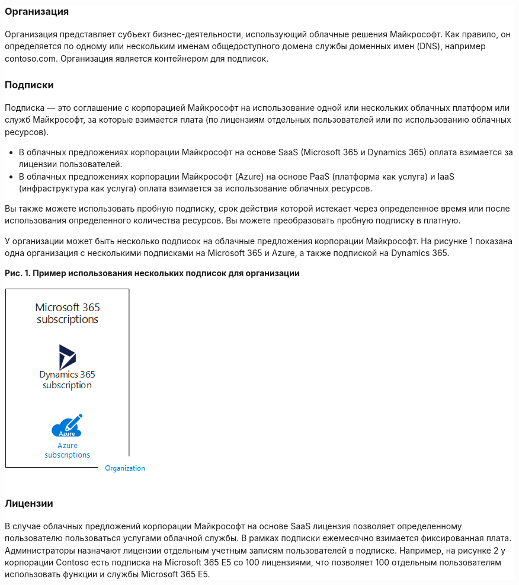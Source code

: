 ### <a name="organization"></a>Организация

Организация представляет субъект бизнес-деятельности, использующий облачные решения Майкрософт. Как правило, он определяется по одному или нескольким именам общедоступного домена службы доменных имен (DNS), например contoso.com. Организация является контейнером для подписок.
  
### <a name="subscriptions"></a>Подписки

Подписка — это соглашение с корпорацией Майкрософт на использование одной или нескольких облачных платформ или служб Майкрософт, за которые взимается плата (по лицензиям отдельных пользователей или по использованию облачных ресурсов). 

- В облачных предложениях корпорации Майкрософт на основе SaaS (Microsoft 365 и Dynamics 365) оплата взимается за лицензии пользователей. 
- В облачных предложениях корпорации Майкрософт (Azure) на основе PaaS (платформа как услуга) и IaaS (инфраструктура как услуга) оплата взимается за использование облачных ресурсов.
 
Вы также можете использовать пробную подписку, срок действия которой истекает через определенное время или после использования определенного количества ресурсов. Вы можете преобразовать пробную подписку в платную.
  
У организации может быть несколько подписок на облачные предложения корпорации Майкрософт. На рисунке 1 показана одна организация с несколькими подписками на Microsoft 365 и Azure, а также подпиской на Dynamics 365.

**Рис. 1. Пример использования нескольких подписок для организации**

![Пример организации с несколькими подписками на облачные предложения корпорации Майкрософт.](../media/Subscriptions/Subscriptions-Fig1.png)
  
### <a name="licenses"></a>Лицензии

В случае облачных предложений корпорации Майкрософт на основе SaaS лицензия позволяет определенному пользователю пользоваться услугами облачной службы. В рамках подписки ежемесячно взимается фиксированная плата. Администраторы назначают лицензии отдельным учетным записям пользователей в подписке. Например, на рисунке 2 у корпорации Contoso есть подписка на Microsoft 365 E5 со 100 лицензиями, что позволяет 100 отдельным пользователям использовать функции и службы Microsoft 365 E5.
  